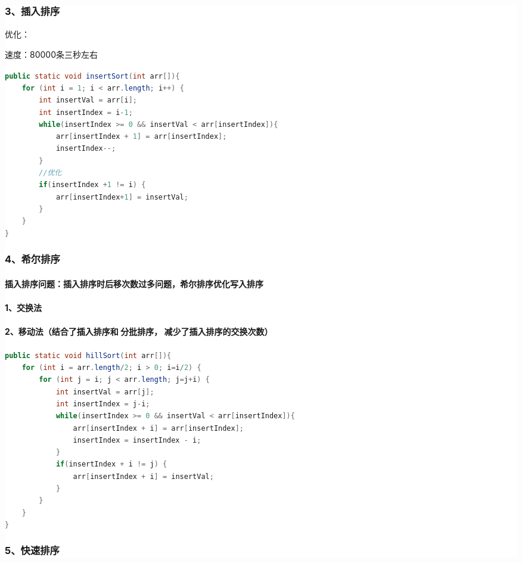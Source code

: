 ```java
```

### 3、插入排序

优化：

速度：80000条三秒左右

```java
public static void insertSort(int arr[]){
    for (int i = 1; i < arr.length; i++) {
        int insertVal = arr[i];
        int insertIndex = i-1;
        while(insertIndex >= 0 && insertVal < arr[insertIndex]){
            arr[insertIndex + 1] = arr[insertIndex];
            insertIndex--;
        }
        //优化
        if(insertIndex +1 != i) {
       		arr[insertIndex+1] = insertVal;
        }
    }
}
```

### 4、希尔排序

#### 插入排序问题：插入排序时后移次数过多问题，希尔排序优化写入排序

#### 1、交换法

#### 2、移动法（结合了插入排序和 分批排序， 减少了插入排序的交换次数）

```java
public static void hillSort(int arr[]){
    for (int i = arr.length/2; i > 0; i=i/2) {
        for (int j = i; j < arr.length; j=j+i) {
            int insertVal = arr[j];
            int insertIndex = j-i;
            while(insertIndex >= 0 && insertVal < arr[insertIndex]){
                arr[insertIndex + i] = arr[insertIndex];
                insertIndex = insertIndex - i;
            }
            if(insertIndex + i != j) {
                arr[insertIndex + i] = insertVal;
            }
        }
    }
}
```

### 5、快速排序
